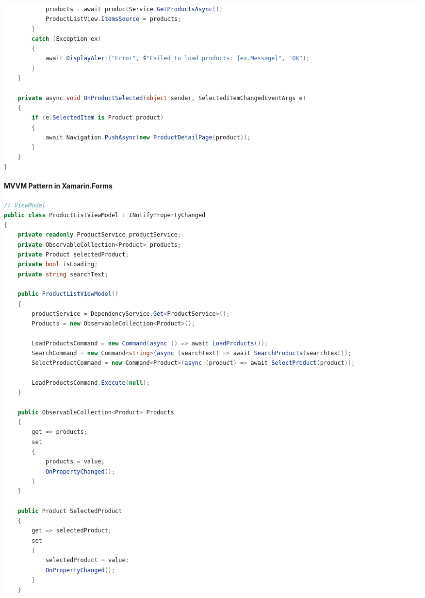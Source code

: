 ```csharp
            products = await productService.GetProductsAsync();
            ProductListView.ItemsSource = products;
        }
        catch (Exception ex)
        {
            await DisplayAlert("Error", $"Failed to load products: {ex.Message}", "OK");
        }
    }
    
    private async void OnProductSelected(object sender, SelectedItemChangedEventArgs e)
    {
        if (e.SelectedItem is Product product)
        {
            await Navigation.PushAsync(new ProductDetailPage(product));
        }
    }
}
```

#### MVVM Pattern in Xamarin.Forms
```csharp
// ViewModel
public class ProductListViewModel : INotifyPropertyChanged
{
    private readonly ProductService productService;
    private ObservableCollection<Product> products;
    private Product selectedProduct;
    private bool isLoading;
    private string searchText;
    
    public ProductListViewModel()
    {
        productService = DependencyService.Get<ProductService>();
        Products = new ObservableCollection<Product>();
        
        LoadProductsCommand = new Command(async () => await LoadProducts());
        SearchCommand = new Command<string>(async (searchText) => await SearchProducts(searchText));
        SelectProductCommand = new Command<Product>(async (product) => await SelectProduct(product));
        
        LoadProductsCommand.Execute(null);
    }
    
    public ObservableCollection<Product> Products
    {
        get => products;
        set
        {
            products = value;
            OnPropertyChanged();
        }
    }
    
    public Product SelectedProduct
    {
        get => selectedProduct;
        set
        {
            selectedProduct = value;
            OnPropertyChanged();
        }
    }
```